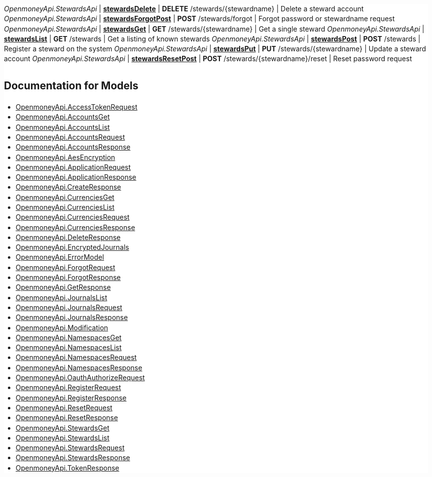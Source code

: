 *OpenmoneyApi.StewardsApi* | [**stewardsDelete**](docs/StewardsApi.md#stewardsDelete) | **DELETE** /stewards/{stewardname} | Delete a steward account
*OpenmoneyApi.StewardsApi* | [**stewardsForgotPost**](docs/StewardsApi.md#stewardsForgotPost) | **POST** /stewards/forgot | Forgot password or stewardname request
*OpenmoneyApi.StewardsApi* | [**stewardsGet**](docs/StewardsApi.md#stewardsGet) | **GET** /stewards/{stewardname} | Get a single steward
*OpenmoneyApi.StewardsApi* | [**stewardsList**](docs/StewardsApi.md#stewardsList) | **GET** /stewards | Get a listing of known stewards
*OpenmoneyApi.StewardsApi* | [**stewardsPost**](docs/StewardsApi.md#stewardsPost) | **POST** /stewards | Register a steward on the system
*OpenmoneyApi.StewardsApi* | [**stewardsPut**](docs/StewardsApi.md#stewardsPut) | **PUT** /stewards/{stewardname} | Update a steward account
*OpenmoneyApi.StewardsApi* | [**stewardsResetPost**](docs/StewardsApi.md#stewardsResetPost) | **POST** /stewards/{stewardname}/reset | Reset password request


## Documentation for Models

 - [OpenmoneyApi.AccessTokenRequest](docs/AccessTokenRequest.md)
 - [OpenmoneyApi.AccountsGet](docs/AccountsGet.md)
 - [OpenmoneyApi.AccountsList](docs/AccountsList.md)
 - [OpenmoneyApi.AccountsRequest](docs/AccountsRequest.md)
 - [OpenmoneyApi.AccountsResponse](docs/AccountsResponse.md)
 - [OpenmoneyApi.AesEncryption](docs/AesEncryption.md)
 - [OpenmoneyApi.ApplicationRequest](docs/ApplicationRequest.md)
 - [OpenmoneyApi.ApplicationResponse](docs/ApplicationResponse.md)
 - [OpenmoneyApi.CreateResponse](docs/CreateResponse.md)
 - [OpenmoneyApi.CurrenciesGet](docs/CurrenciesGet.md)
 - [OpenmoneyApi.CurrenciesList](docs/CurrenciesList.md)
 - [OpenmoneyApi.CurrenciesRequest](docs/CurrenciesRequest.md)
 - [OpenmoneyApi.CurrenciesResponse](docs/CurrenciesResponse.md)
 - [OpenmoneyApi.DeleteResponse](docs/DeleteResponse.md)
 - [OpenmoneyApi.EncryptedJournals](docs/EncryptedJournals.md)
 - [OpenmoneyApi.ErrorModel](docs/ErrorModel.md)
 - [OpenmoneyApi.ForgotRequest](docs/ForgotRequest.md)
 - [OpenmoneyApi.ForgotResponse](docs/ForgotResponse.md)
 - [OpenmoneyApi.GetResponse](docs/GetResponse.md)
 - [OpenmoneyApi.JournalsList](docs/JournalsList.md)
 - [OpenmoneyApi.JournalsRequest](docs/JournalsRequest.md)
 - [OpenmoneyApi.JournalsResponse](docs/JournalsResponse.md)
 - [OpenmoneyApi.Modification](docs/Modification.md)
 - [OpenmoneyApi.NamespacesGet](docs/NamespacesGet.md)
 - [OpenmoneyApi.NamespacesList](docs/NamespacesList.md)
 - [OpenmoneyApi.NamespacesRequest](docs/NamespacesRequest.md)
 - [OpenmoneyApi.NamespacesResponse](docs/NamespacesResponse.md)
 - [OpenmoneyApi.OauthAuthorizeRequest](docs/OauthAuthorizeRequest.md)
 - [OpenmoneyApi.RegisterRequest](docs/RegisterRequest.md)
 - [OpenmoneyApi.RegisterResponse](docs/RegisterResponse.md)
 - [OpenmoneyApi.ResetRequest](docs/ResetRequest.md)
 - [OpenmoneyApi.ResetResponse](docs/ResetResponse.md)
 - [OpenmoneyApi.StewardsGet](docs/StewardsGet.md)
 - [OpenmoneyApi.StewardsList](docs/StewardsList.md)
 - [OpenmoneyApi.StewardsRequest](docs/StewardsRequest.md)
 - [OpenmoneyApi.StewardsResponse](docs/StewardsResponse.md)
 - [OpenmoneyApi.TokenResponse](docs/TokenResponse.md)
